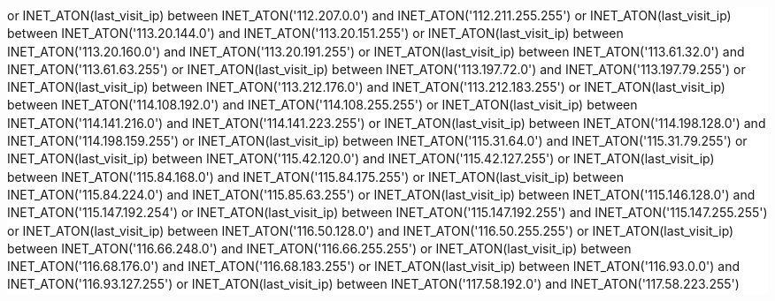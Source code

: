 or INET_ATON(last_visit_ip) between INET_ATON('112.207.0.0') and INET_ATON('112.211.255.255')
or INET_ATON(last_visit_ip) between INET_ATON('113.20.144.0') and INET_ATON('113.20.151.255')
or INET_ATON(last_visit_ip) between INET_ATON('113.20.160.0') and INET_ATON('113.20.191.255')
or INET_ATON(last_visit_ip) between INET_ATON('113.61.32.0') and INET_ATON('113.61.63.255')
or INET_ATON(last_visit_ip) between INET_ATON('113.197.72.0') and INET_ATON('113.197.79.255')
or INET_ATON(last_visit_ip) between INET_ATON('113.212.176.0') and INET_ATON('113.212.183.255')
or INET_ATON(last_visit_ip) between INET_ATON('114.108.192.0') and INET_ATON('114.108.255.255')
or INET_ATON(last_visit_ip) between INET_ATON('114.141.216.0') and INET_ATON('114.141.223.255')
or INET_ATON(last_visit_ip) between INET_ATON('114.198.128.0') and INET_ATON('114.198.159.255')
or INET_ATON(last_visit_ip) between INET_ATON('115.31.64.0') and INET_ATON('115.31.79.255')
or INET_ATON(last_visit_ip) between INET_ATON('115.42.120.0') and INET_ATON('115.42.127.255')
or INET_ATON(last_visit_ip) between INET_ATON('115.84.168.0') and INET_ATON('115.84.175.255')
or INET_ATON(last_visit_ip) between INET_ATON('115.84.224.0') and INET_ATON('115.85.63.255')
or INET_ATON(last_visit_ip) between INET_ATON('115.146.128.0') and INET_ATON('115.147.192.254')
or INET_ATON(last_visit_ip) between INET_ATON('115.147.192.255') and INET_ATON('115.147.255.255')
or INET_ATON(last_visit_ip) between INET_ATON('116.50.128.0') and INET_ATON('116.50.255.255')
or INET_ATON(last_visit_ip) between INET_ATON('116.66.248.0') and INET_ATON('116.66.255.255')
or INET_ATON(last_visit_ip) between INET_ATON('116.68.176.0') and INET_ATON('116.68.183.255')
or INET_ATON(last_visit_ip) between INET_ATON('116.93.0.0') and INET_ATON('116.93.127.255')
or INET_ATON(last_visit_ip) between INET_ATON('117.58.192.0') and INET_ATON('117.58.223.255')
